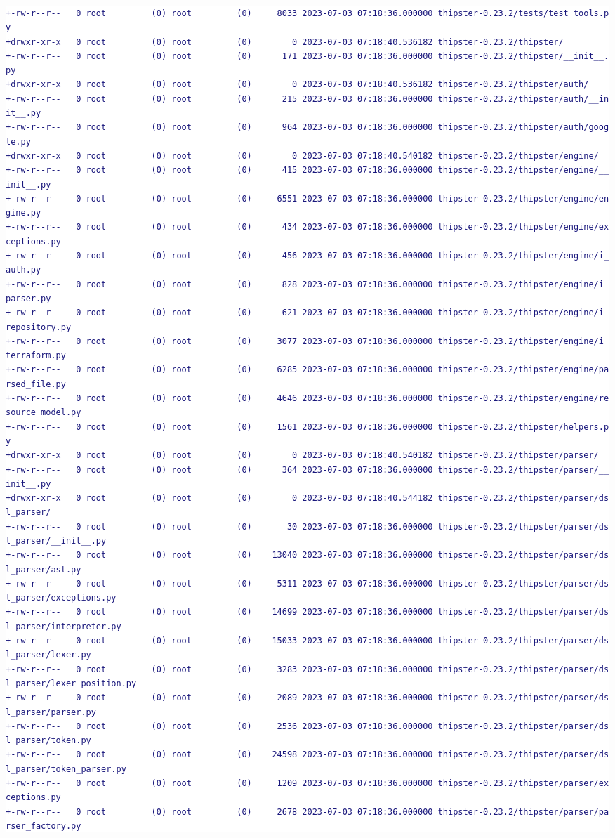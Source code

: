 ```diff
+-rw-r--r--   0 root         (0) root         (0)     8033 2023-07-03 07:18:36.000000 thipster-0.23.2/tests/test_tools.py
+drwxr-xr-x   0 root         (0) root         (0)        0 2023-07-03 07:18:40.536182 thipster-0.23.2/thipster/
+-rw-r--r--   0 root         (0) root         (0)      171 2023-07-03 07:18:36.000000 thipster-0.23.2/thipster/__init__.py
+drwxr-xr-x   0 root         (0) root         (0)        0 2023-07-03 07:18:40.536182 thipster-0.23.2/thipster/auth/
+-rw-r--r--   0 root         (0) root         (0)      215 2023-07-03 07:18:36.000000 thipster-0.23.2/thipster/auth/__init__.py
+-rw-r--r--   0 root         (0) root         (0)      964 2023-07-03 07:18:36.000000 thipster-0.23.2/thipster/auth/google.py
+drwxr-xr-x   0 root         (0) root         (0)        0 2023-07-03 07:18:40.540182 thipster-0.23.2/thipster/engine/
+-rw-r--r--   0 root         (0) root         (0)      415 2023-07-03 07:18:36.000000 thipster-0.23.2/thipster/engine/__init__.py
+-rw-r--r--   0 root         (0) root         (0)     6551 2023-07-03 07:18:36.000000 thipster-0.23.2/thipster/engine/engine.py
+-rw-r--r--   0 root         (0) root         (0)      434 2023-07-03 07:18:36.000000 thipster-0.23.2/thipster/engine/exceptions.py
+-rw-r--r--   0 root         (0) root         (0)      456 2023-07-03 07:18:36.000000 thipster-0.23.2/thipster/engine/i_auth.py
+-rw-r--r--   0 root         (0) root         (0)      828 2023-07-03 07:18:36.000000 thipster-0.23.2/thipster/engine/i_parser.py
+-rw-r--r--   0 root         (0) root         (0)      621 2023-07-03 07:18:36.000000 thipster-0.23.2/thipster/engine/i_repository.py
+-rw-r--r--   0 root         (0) root         (0)     3077 2023-07-03 07:18:36.000000 thipster-0.23.2/thipster/engine/i_terraform.py
+-rw-r--r--   0 root         (0) root         (0)     6285 2023-07-03 07:18:36.000000 thipster-0.23.2/thipster/engine/parsed_file.py
+-rw-r--r--   0 root         (0) root         (0)     4646 2023-07-03 07:18:36.000000 thipster-0.23.2/thipster/engine/resource_model.py
+-rw-r--r--   0 root         (0) root         (0)     1561 2023-07-03 07:18:36.000000 thipster-0.23.2/thipster/helpers.py
+drwxr-xr-x   0 root         (0) root         (0)        0 2023-07-03 07:18:40.540182 thipster-0.23.2/thipster/parser/
+-rw-r--r--   0 root         (0) root         (0)      364 2023-07-03 07:18:36.000000 thipster-0.23.2/thipster/parser/__init__.py
+drwxr-xr-x   0 root         (0) root         (0)        0 2023-07-03 07:18:40.544182 thipster-0.23.2/thipster/parser/dsl_parser/
+-rw-r--r--   0 root         (0) root         (0)       30 2023-07-03 07:18:36.000000 thipster-0.23.2/thipster/parser/dsl_parser/__init__.py
+-rw-r--r--   0 root         (0) root         (0)    13040 2023-07-03 07:18:36.000000 thipster-0.23.2/thipster/parser/dsl_parser/ast.py
+-rw-r--r--   0 root         (0) root         (0)     5311 2023-07-03 07:18:36.000000 thipster-0.23.2/thipster/parser/dsl_parser/exceptions.py
+-rw-r--r--   0 root         (0) root         (0)    14699 2023-07-03 07:18:36.000000 thipster-0.23.2/thipster/parser/dsl_parser/interpreter.py
+-rw-r--r--   0 root         (0) root         (0)    15033 2023-07-03 07:18:36.000000 thipster-0.23.2/thipster/parser/dsl_parser/lexer.py
+-rw-r--r--   0 root         (0) root         (0)     3283 2023-07-03 07:18:36.000000 thipster-0.23.2/thipster/parser/dsl_parser/lexer_position.py
+-rw-r--r--   0 root         (0) root         (0)     2089 2023-07-03 07:18:36.000000 thipster-0.23.2/thipster/parser/dsl_parser/parser.py
+-rw-r--r--   0 root         (0) root         (0)     2536 2023-07-03 07:18:36.000000 thipster-0.23.2/thipster/parser/dsl_parser/token.py
+-rw-r--r--   0 root         (0) root         (0)    24598 2023-07-03 07:18:36.000000 thipster-0.23.2/thipster/parser/dsl_parser/token_parser.py
+-rw-r--r--   0 root         (0) root         (0)     1209 2023-07-03 07:18:36.000000 thipster-0.23.2/thipster/parser/exceptions.py
+-rw-r--r--   0 root         (0) root         (0)     2678 2023-07-03 07:18:36.000000 thipster-0.23.2/thipster/parser/parser_factory.py
```